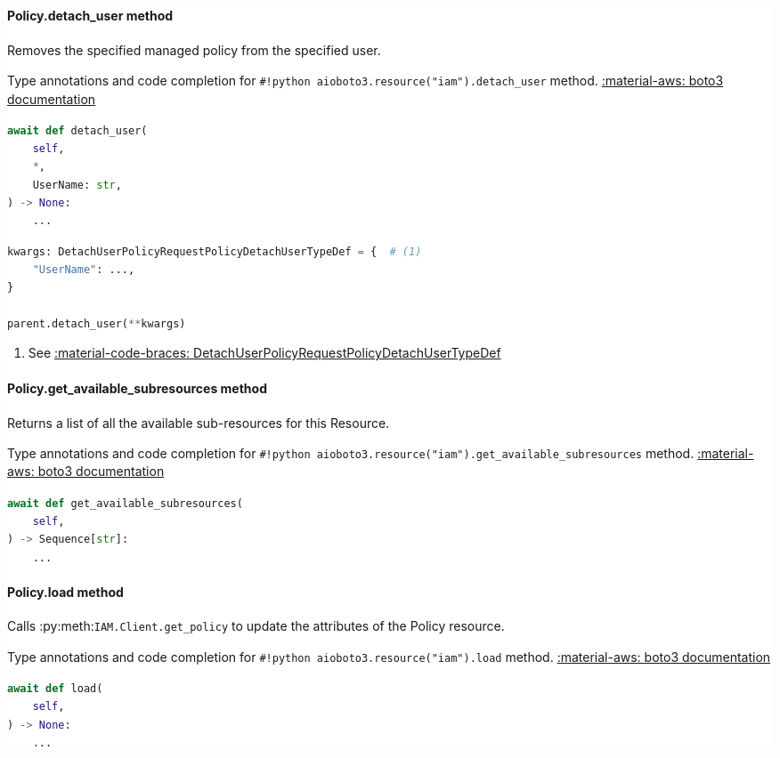 #### Policy.detach\_user method

Removes the specified managed policy from the specified user.

Type annotations and code completion for `#!python aioboto3.resource("iam").detach_user` method.
[:material-aws: boto3 documentation](https://boto3.amazonaws.com/v1/documentation/api/latest/reference/services/iam.html#IAM.Policy.detach_user)

```python title="Method definition"
await def detach_user(
    self,
    *,
    UserName: str,
) -> None:
    ...
```



```python title="Usage example with kwargs"
kwargs: DetachUserPolicyRequestPolicyDetachUserTypeDef = {  # (1)
    "UserName": ...,
}

parent.detach_user(**kwargs)
```

1. See [:material-code-braces: DetachUserPolicyRequestPolicyDetachUserTypeDef](./type_defs.md#detachuserpolicyrequestpolicydetachusertypedef) 

#### Policy.get\_available\_subresources method

Returns a list of all the available sub-resources for this Resource.

Type annotations and code completion for `#!python aioboto3.resource("iam").get_available_subresources` method.
[:material-aws: boto3 documentation](https://boto3.amazonaws.com/v1/documentation/api/latest/reference/services/iam.html#IAM.Policy.get_available_subresources)

```python title="Method definition"
await def get_available_subresources(
    self,
) -> Sequence[str]:
    ...
```


#### Policy.load method

Calls :py:meth:`IAM.Client.get_policy` to update the attributes of the Policy
resource.

Type annotations and code completion for `#!python aioboto3.resource("iam").load` method.
[:material-aws: boto3 documentation](https://boto3.amazonaws.com/v1/documentation/api/latest/reference/services/iam.html#IAM.Policy.load)

```python title="Method definition"
await def load(
    self,
) -> None:
    ...
```
